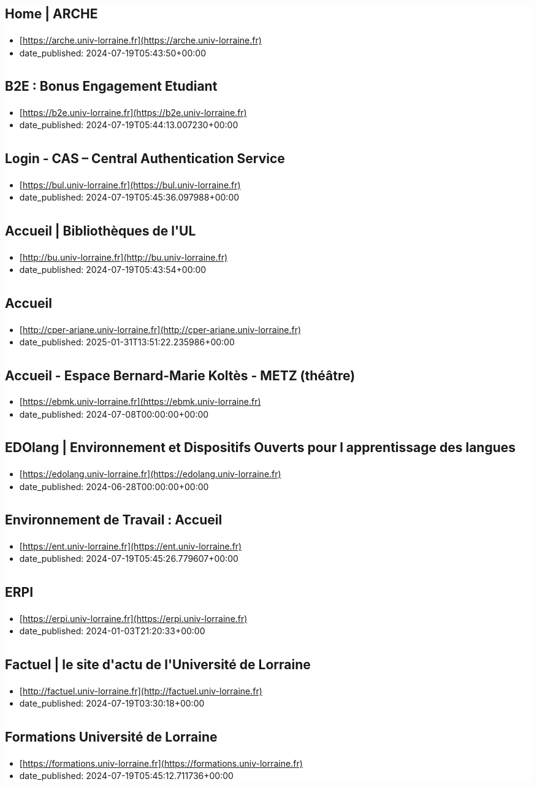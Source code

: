  ## Home | ARCHE
 - [https://arche.univ-lorraine.fr](https://arche.univ-lorraine.fr)
 - date_published: 2024-07-19T05:43:50+00:00

 ## B2E : Bonus Engagement Etudiant
 - [https://b2e.univ-lorraine.fr](https://b2e.univ-lorraine.fr)
 - date_published: 2024-07-19T05:44:13.007230+00:00

 ## Login - CAS – Central Authentication Service
 - [https://bul.univ-lorraine.fr](https://bul.univ-lorraine.fr)
 - date_published: 2024-07-19T05:45:36.097988+00:00

 ## Accueil | Bibliothèques de l'UL
 - [http://bu.univ-lorraine.fr](http://bu.univ-lorraine.fr)
 - date_published: 2024-07-19T05:43:54+00:00

 ## Accueil
 - [http://cper-ariane.univ-lorraine.fr](http://cper-ariane.univ-lorraine.fr)
 - date_published: 2025-01-31T13:51:22.235986+00:00

 ## Accueil - Espace Bernard-Marie Koltès - METZ (théâtre)
 - [https://ebmk.univ-lorraine.fr](https://ebmk.univ-lorraine.fr)
 - date_published: 2024-07-08T00:00:00+00:00

 ## EDOlang | Environnement et Dispositifs Ouverts pour l apprentissage des langues
 - [https://edolang.univ-lorraine.fr](https://edolang.univ-lorraine.fr)
 - date_published: 2024-06-28T00:00:00+00:00

 ## Environnement de Travail : Accueil
 - [https://ent.univ-lorraine.fr](https://ent.univ-lorraine.fr)
 - date_published: 2024-07-19T05:45:26.779607+00:00

 ## ERPI
 - [https://erpi.univ-lorraine.fr](https://erpi.univ-lorraine.fr)
 - date_published: 2024-01-03T21:20:33+00:00

 ## Factuel | le site d'actu de l'Université de Lorraine
 - [http://factuel.univ-lorraine.fr](http://factuel.univ-lorraine.fr)
 - date_published: 2024-07-19T03:30:18+00:00

 ## Formations Université de Lorraine
 - [https://formations.univ-lorraine.fr](https://formations.univ-lorraine.fr)
 - date_published: 2024-07-19T05:45:12.711736+00:00
